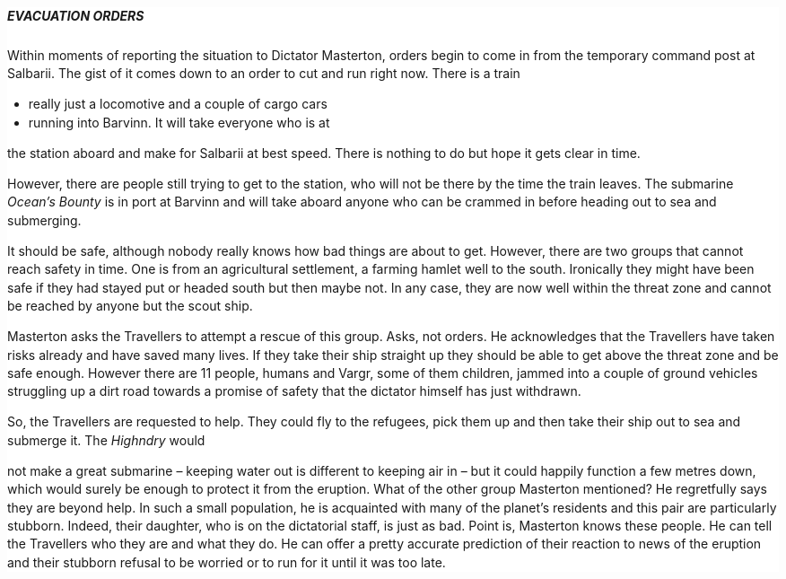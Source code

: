 ##### EVACUATION ORDERS

Within moments of reporting the situation to Dictator
Masterton, orders begin to come in from the temporary
command post at Salbarii. The gist of it comes down
to an order to cut and run right now. There is a train

- really just a locomotive and a couple of cargo cars
- running into Barvinn. It will take everyone who is at

the station aboard and make for Salbarii at best speed.
There is nothing to do but hope it gets clear in time.

However, there are people still trying to get to the
station, who will not be there by the time the train
leaves. The submarine _Ocean’s Bounty_ is in port at
Barvinn and will take aboard anyone who can be
crammed in before heading out to sea and submerging.

It should be safe, although nobody really knows how
bad things are about to get. However, there are two
groups that cannot reach safety in time. One is from
an agricultural settlement, a farming hamlet well to the
south. Ironically they might have been safe if they had
stayed put or headed south but then maybe not. In
any case, they are now well within the threat zone and
cannot be reached by anyone but the scout ship.

Masterton asks the Travellers to attempt a rescue of
this group. Asks, not orders. He acknowledges that the
Travellers have taken risks already and have saved many
lives. If they take their ship straight up they should be
able to get above the threat zone and be safe enough.
However there are 11 people, humans and Vargr, some
of them children, jammed into a couple of ground vehicles
struggling up a dirt road towards a promise of safety that
the dictator himself has just withdrawn.

So, the Travellers are requested to help. They could
fly to the refugees, pick them up and then take their
ship out to sea and submerge it. The _Highndry_ would

not make a great submarine – keeping water out
is different to keeping air in – but it could happily
function a few metres down, which would surely be
enough to protect it from the eruption. What of the
other group Masterton mentioned? He regretfully says
they are beyond help. In such a small population,
he is acquainted with many of the planet’s residents
and this pair are particularly stubborn. Indeed, their
daughter, who is on the dictatorial staff, is just as bad.
Point is, Masterton knows these people. He can tell
the Travellers who they are and what they do. He can
offer a pretty accurate prediction of their reaction to
news of the eruption and their stubborn refusal to be
worried or to run for it until it was too late.
